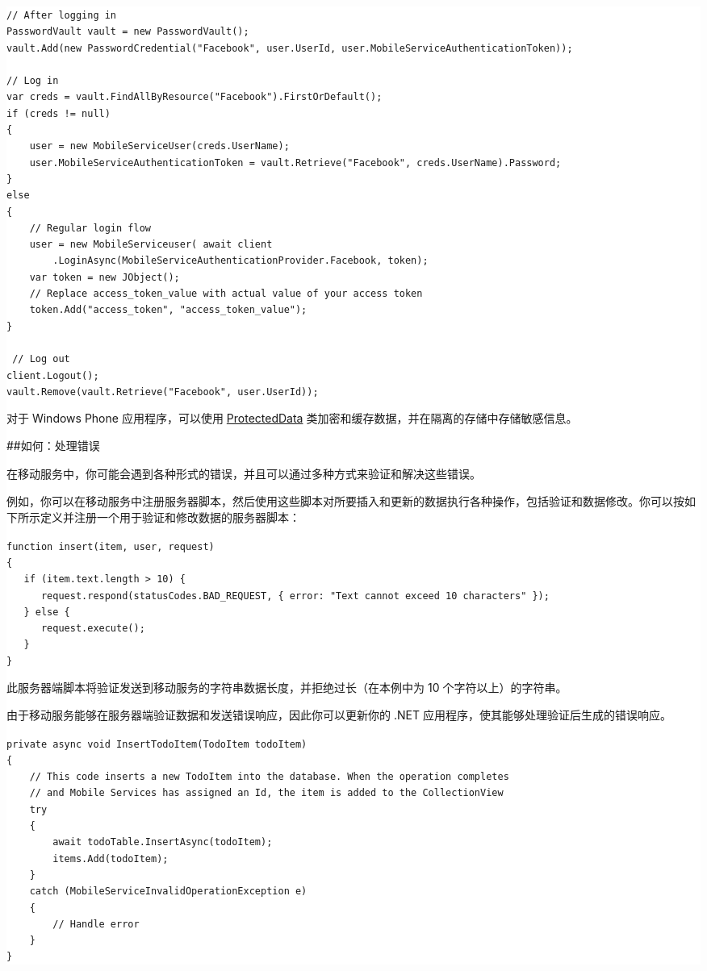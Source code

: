     // After logging in
    PasswordVault vault = new PasswordVault();
    vault.Add(new PasswordCredential("Facebook", user.UserId, user.MobileServiceAuthenticationToken));

    // Log in
    var creds = vault.FindAllByResource("Facebook").FirstOrDefault();
    if (creds != null)
    {
        user = new MobileServiceUser(creds.UserName);
        user.MobileServiceAuthenticationToken = vault.Retrieve("Facebook", creds.UserName).Password;
    }
    else
    {
        // Regular login flow
        user = new MobileServiceuser( await client
            .LoginAsync(MobileServiceAuthenticationProvider.Facebook, token);
        var token = new JObject();
        // Replace access_token_value with actual value of your access token
        token.Add("access_token", "access_token_value");
    }

     // Log out
    client.Logout();
    vault.Remove(vault.Retrieve("Facebook", user.UserId));

对于 Windows Phone 应用程序，可以使用 [ProtectedData] 类加密和缓存数据，并在隔离的存储中存储敏感信息。

##<a name="errors"></a>如何：处理错误

在移动服务中，你可能会遇到各种形式的错误，并且可以通过多种方式来验证和解决这些错误。

例如，你可以在移动服务中注册服务器脚本，然后使用这些脚本对所要插入和更新的数据执行各种操作，包括验证和数据修改。你可以按如下所示定义并注册一个用于验证和修改数据的服务器脚本：

    function insert(item, user, request)
    {
       if (item.text.length > 10) {
          request.respond(statusCodes.BAD_REQUEST, { error: "Text cannot exceed 10 characters" });
       } else {
          request.execute();
       }
    }

此服务器端脚本将验证发送到移动服务的字符串数据长度，并拒绝过长（在本例中为 10 个字符以上）的字符串。

由于移动服务能够在服务器端验证数据和发送错误响应，因此你可以更新你的 .NET 应用程序，使其能够处理验证后生成的错误响应。

    private async void InsertTodoItem(TodoItem todoItem)
    {
        // This code inserts a new TodoItem into the database. When the operation completes
        // and Mobile Services has assigned an Id, the item is added to the CollectionView
        try
        {
            await todoTable.InsertAsync(todoItem);
            items.Add(todoItem);
        }
        catch (MobileServiceInvalidOperationException e)
        {
            // Handle error
        }
    }


[What is Mobile Services]: #what-is
[Concepts]: #concepts
[How to: Create the Mobile Services client]: #create-client
[How to: Create a table reference]: #instantiating
[How to: Query data from a mobile service]: #querying
[筛选返回的数据]: #filtering
[为返回的数据排序]: #sorting
[在页中返回数据]: #paging
[选择特定的列]: #selecting
[按 ID 查找数据]: #lookingup
[How to: Bind data to user interface in a mobile service]: #binding
[How to: Insert data into a mobile service]: #inserting
[How to: Modify data in a mobile service]: #modifying
[How to: Delete data in a mobile service]: #deleting
[How to: Use Optimistic Concurrency]: #optimisticconcurrency
[How to: Authenticate users]: #authentication
[How to: Handle errors]: #errors
[How to: Design unit tests]: #unit-testing
[How to: Query data from a mobile service]: #querying
[How to: Customize the client]: #customizing
[How to: Work with untyped data]: #untyped
[Customize request headers]: #headers
[Customize serialization]: #serialization
[Next steps]: #nextsteps
[缓存身份验证令牌]: #caching
[How to: Call a custom API]: #custom-api
[向应用程序添加身份验证]: ./mobile-services-dotnet-backend-windows-universal-dotnet-get-started-users.md
[PasswordVault]: http://msdn.microsoft.com/zh-cn/library/windows/apps/windows.security.credentials.passwordvault.aspx
[ProtectedData]: http://msdn.microsoft.com/zh-cn/library/system.security.cryptography.protecteddata%28VS.95%29.aspx
[LoginAsync 方法]: http://msdn.microsoft.com/zh-cn/library/windowsazure/microsoft.windowsazure.mobileservices.mobileserviceclientextensions.loginasync.aspx
[MobileServiceAuthenticationProvider]: http://msdn.microsoft.com/zh-cn/library/windowsazure/microsoft.windowsazure.mobileservices.mobileserviceauthenticationprovider.aspx
[MobileServiceUser]: http://msdn.microsoft.com/zh-cn/library/windowsazure/microsoft.windowsazure.mobileservices.mobileserviceuser.aspx
[UserID]: http://msdn.microsoft.com/zh-cn/library/windowsazure/microsoft.windowsazure.mobileservices.mobileserviceuser.userid.aspx
[MobileServiceAuthenticationToken]: http://msdn.microsoft.com/zh-cn/library/windowsazure/microsoft.windowsazure.mobileservices.mobileserviceuser.mobileserviceauthenticationtoken.aspx
[ASCII control codes C0 and C1]: http://en.wikipedia.org/wiki/Data_link_escape_character#C1_set
[CLI to manage Mobile Services tables]: ../virtual-machines-command-line-tools.md#Commands_to_manage_mobile_services
[乐观并发教程]: ./mobile-services-windows-store-dotnet-handle-database-conflicts.md
[MobileServiceClient]: https://msdn.microsoft.com/zh-cn/library/azure/microsoft.windowsazure.mobileservices.mobileserviceclient.aspx
[IncludeTotalCount]: http://msdn.microsoft.com/zh-cn/library/windowsazure/dn250560.aspx
[Skip]: http://msdn.microsoft.com/zh-cn/library/windowsazure/dn250573.aspx
[Take]: http://msdn.microsoft.com/zh-cn/library/windowsazure/dn250574.aspx
[Fiddler]: http://www.telerik.com/fiddler
[Azure 移动服务客户端 SDK 中的自定义 API]: http://blogs.msdn.com/b/carlosfigueira/archive/2013/06/19/custom-api-in-azure-mobile-services-client-sdks.aspx
[InvokeApiAsync]: http://msdn.microsoft.com/zh-cn/library/azure/microsoft.windowsazure.mobileservices.mobileserviceclient.invokeapiasync.aspx